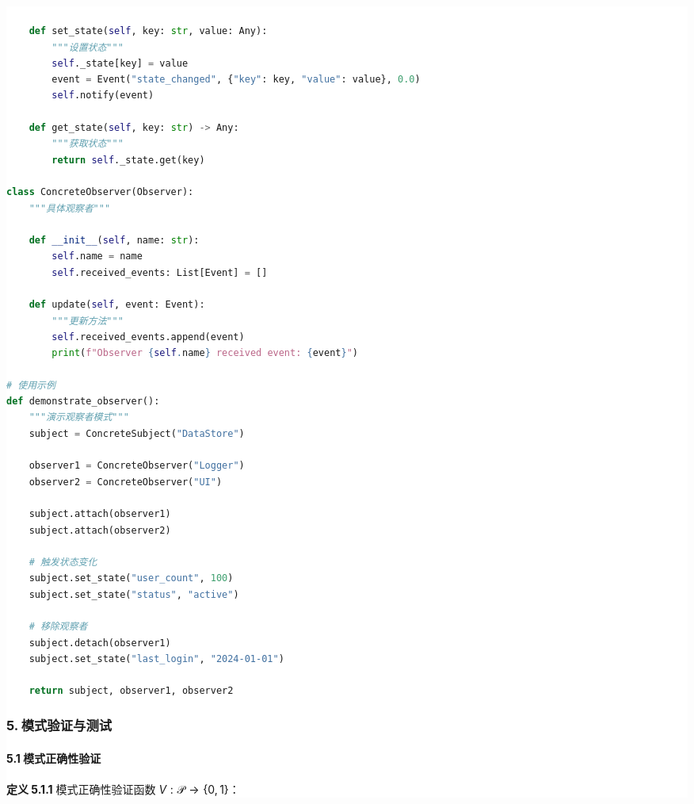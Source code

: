 ```python
    
    def set_state(self, key: str, value: Any):
        """设置状态"""
        self._state[key] = value
        event = Event("state_changed", {"key": key, "value": value}, 0.0)
        self.notify(event)
    
    def get_state(self, key: str) -> Any:
        """获取状态"""
        return self._state.get(key)

class ConcreteObserver(Observer):
    """具体观察者"""
    
    def __init__(self, name: str):
        self.name = name
        self.received_events: List[Event] = []
    
    def update(self, event: Event):
        """更新方法"""
        self.received_events.append(event)
        print(f"Observer {self.name} received event: {event}")

# 使用示例
def demonstrate_observer():
    """演示观察者模式"""
    subject = ConcreteSubject("DataStore")
    
    observer1 = ConcreteObserver("Logger")
    observer2 = ConcreteObserver("UI")
    
    subject.attach(observer1)
    subject.attach(observer2)
    
    # 触发状态变化
    subject.set_state("user_count", 100)
    subject.set_state("status", "active")
    
    # 移除观察者
    subject.detach(observer1)
    subject.set_state("last_login", "2024-01-01")
    
    return subject, observer1, observer2
```

### 5. 模式验证与测试

#### 5.1 模式正确性验证

**定义 5.1.1** 模式正确性验证函数 $V: \mathcal{P} \rightarrow \{0, 1\}$：
